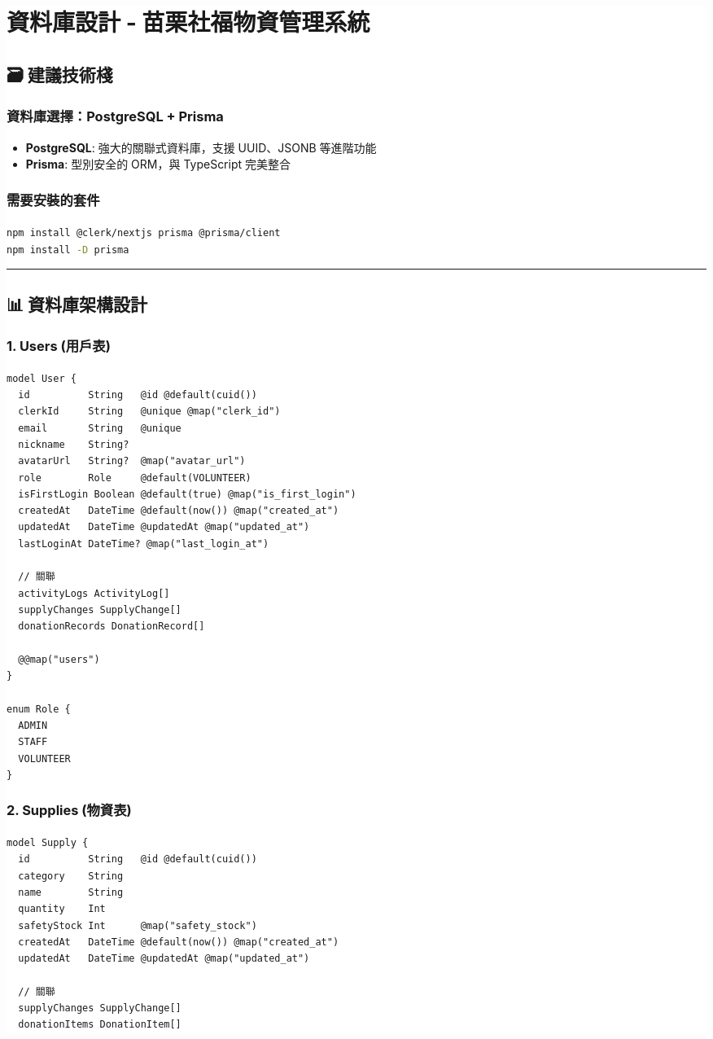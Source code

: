 # 資料庫設計 - 苗栗社福物資管理系統

## 🗃️ 建議技術棧

### 資料庫選擇：PostgreSQL + Prisma
- **PostgreSQL**: 強大的關聯式資料庫，支援 UUID、JSONB 等進階功能
- **Prisma**: 型別安全的 ORM，與 TypeScript 完美整合

### 需要安裝的套件
```bash
npm install @clerk/nextjs prisma @prisma/client
npm install -D prisma
```

---

## 📊 資料庫架構設計

### 1. Users (用戶表)
```prisma
model User {
  id          String   @id @default(cuid())
  clerkId     String   @unique @map("clerk_id")
  email       String   @unique
  nickname    String?
  avatarUrl   String?  @map("avatar_url")
  role        Role     @default(VOLUNTEER)
  isFirstLogin Boolean @default(true) @map("is_first_login")
  createdAt   DateTime @default(now()) @map("created_at")
  updatedAt   DateTime @updatedAt @map("updated_at")
  lastLoginAt DateTime? @map("last_login_at")

  // 關聯
  activityLogs ActivityLog[]
  supplyChanges SupplyChange[]
  donationRecords DonationRecord[]

  @@map("users")
}

enum Role {
  ADMIN
  STAFF
  VOLUNTEER
}
```

### 2. Supplies (物資表)
```prisma
model Supply {
  id          String   @id @default(cuid())
  category    String
  name        String
  quantity    Int
  safetyStock Int      @map("safety_stock")
  createdAt   DateTime @default(now()) @map("created_at")
  updatedAt   DateTime @updatedAt @map("updated_at")

  // 關聯
  supplyChanges SupplyChange[]
  donationItems DonationItem[]
```